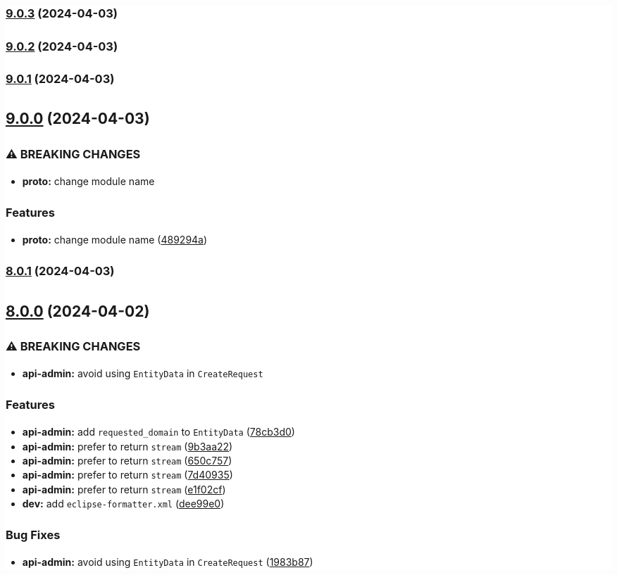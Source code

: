 ### [9.0.3](https://github.com/mtprm/mtprm-proto/compare/9.0.2...9.0.3) (2024-04-03)

### [9.0.2](https://github.com/mtprm/mtprm-proto/compare/9.0.1...9.0.2) (2024-04-03)

### [9.0.1](https://github.com/mtprm/mtprm-proto/compare/9.0.0...9.0.1) (2024-04-03)

## [9.0.0](https://github.com/mtprm/mtprm-proto/compare/8.0.1...9.0.0) (2024-04-03)

### ⚠ BREAKING CHANGES

- **proto:** change module name

### Features

- **proto:** change module name ([489294a](https://github.com/mtprm/mtprm-proto/commit/489294a8c62acf90e89fe96f505b7a55f7f6b8a9))

### [8.0.1](https://github.com/mtprm/mtprm-proto/compare/8.0.0...8.0.1) (2024-04-03)

## [8.0.0](https://github.com/MTPRM/mtprm-proto/compare/7.0.0...8.0.0) (2024-04-02)

### ⚠ BREAKING CHANGES

- **api-admin:** avoid using `EntityData` in `CreateRequest`

### Features

- **api-admin:** add `requested_domain` to `EntityData` ([78cb3d0](https://github.com/MTPRM/mtprm-proto/commit/78cb3d0e2d65850361145810dc7b3d4a8a639b86))
- **api-admin:** prefer to return `stream` ([9b3aa22](https://github.com/MTPRM/mtprm-proto/commit/9b3aa227fc082ecbb7837f36f4e219d995d33e75))
- **api-admin:** prefer to return `stream` ([650c757](https://github.com/MTPRM/mtprm-proto/commit/650c757affc372760ed4b9a77a45a95761ad34de))
- **api-admin:** prefer to return `stream` ([7d40935](https://github.com/MTPRM/mtprm-proto/commit/7d40935fb09ddc0caf8b7f27b8880e16f6388e7a))
- **api-admin:** prefer to return `stream` ([e1f02cf](https://github.com/MTPRM/mtprm-proto/commit/e1f02cf5cbf62510747ef7b1bf95bf36d5c8ba6e))
- **dev:** add `eclipse-formatter.xml` ([dee99e0](https://github.com/MTPRM/mtprm-proto/commit/dee99e07df1b82bef8a58d78ed6986da7162b3ef))

### Bug Fixes

- **api-admin:** avoid using `EntityData` in `CreateRequest` ([1983b87](https://github.com/MTPRM/mtprm-proto/commit/1983b8796f115cba42b0216402c1ef915f76c405))

